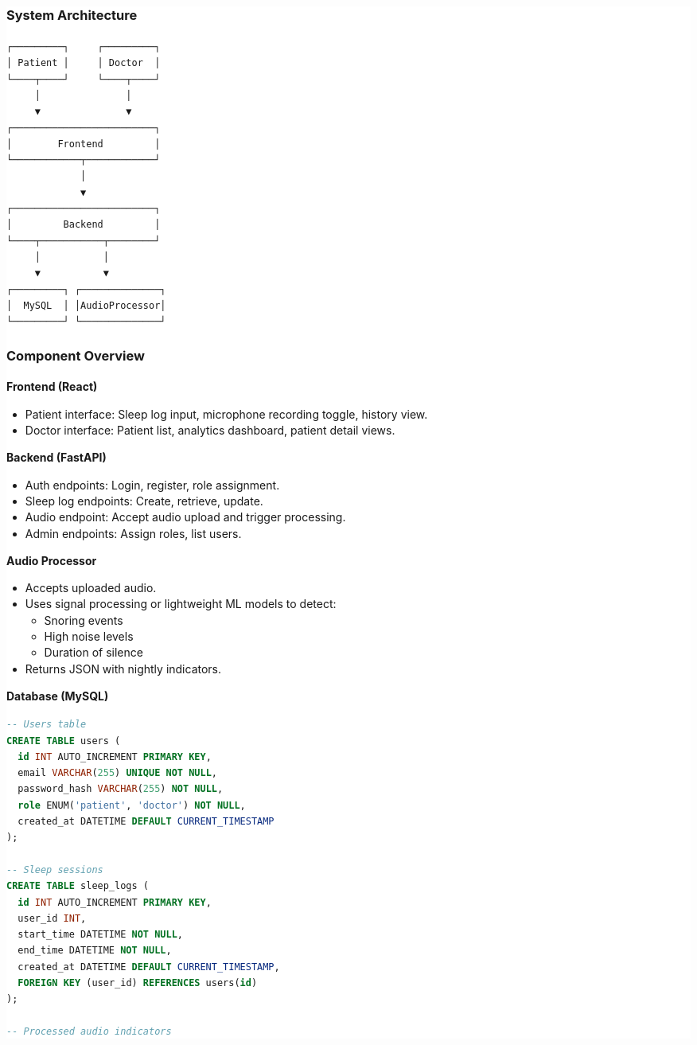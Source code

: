 ### System Architecture

```
┌─────────┐     ┌─────────┐
│ Patient │     │ Doctor  │
└────┬────┘     └────┬────┘
     │               │
     ▼               ▼
┌─────────────────────────┐
│        Frontend         │
└────────────┬────────────┘
             │
             ▼
┌─────────────────────────┐
│         Backend         │
└────┬───────────┬────────┘
     │           │
     ▼           ▼
┌─────────┐ ┌──────────────┐
│  MySQL  │ │AudioProcessor│
└─────────┘ └──────────────┘
```

### Component Overview

**Frontend (React)**
- Patient interface: Sleep log input, microphone recording toggle, history view.
- Doctor interface: Patient list, analytics dashboard, patient detail views.

**Backend (FastAPI)**
- Auth endpoints: Login, register, role assignment.
- Sleep log endpoints: Create, retrieve, update.
- Audio endpoint: Accept audio upload and trigger processing.
- Admin endpoints: Assign roles, list users.

**Audio Processor**
- Accepts uploaded audio.
- Uses signal processing or lightweight ML models to detect:
  - Snoring events
  - High noise levels
  - Duration of silence
- Returns JSON with nightly indicators.

**Database (MySQL)**

```sql
-- Users table
CREATE TABLE users (
  id INT AUTO_INCREMENT PRIMARY KEY,
  email VARCHAR(255) UNIQUE NOT NULL,
  password_hash VARCHAR(255) NOT NULL,
  role ENUM('patient', 'doctor') NOT NULL,
  created_at DATETIME DEFAULT CURRENT_TIMESTAMP
);

-- Sleep sessions
CREATE TABLE sleep_logs (
  id INT AUTO_INCREMENT PRIMARY KEY,
  user_id INT,
  start_time DATETIME NOT NULL,
  end_time DATETIME NOT NULL,
  created_at DATETIME DEFAULT CURRENT_TIMESTAMP,
  FOREIGN KEY (user_id) REFERENCES users(id)
);

-- Processed audio indicators
```